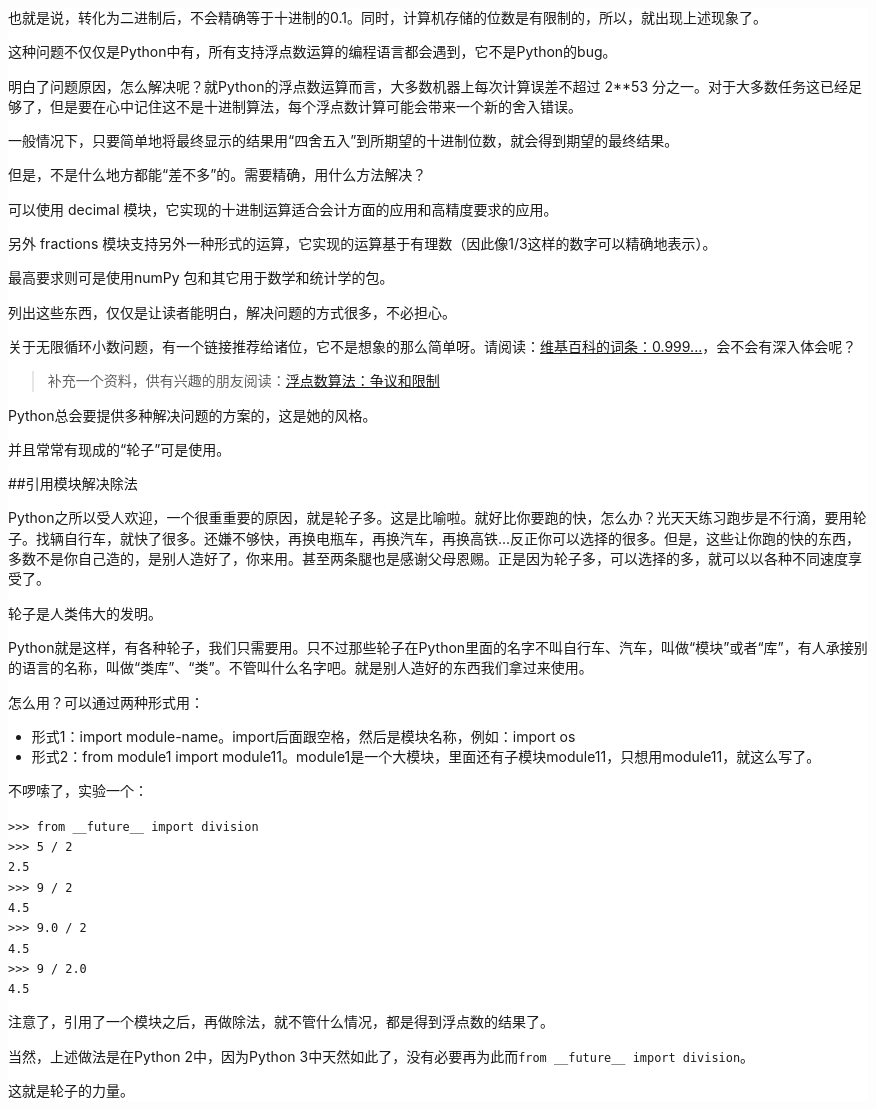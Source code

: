 也就是说，转化为二进制后，不会精确等于十进制的0.1。同时，计算机存储的位数是有限制的，所以，就出现上述现象了。

这种问题不仅仅是Python中有，所有支持浮点数运算的编程语言都会遇到，它不是Python的bug。

明白了问题原因，怎么解决呢？就Python的浮点数运算而言，大多数机器上每次计算误差不超过 2**53 分之一。对于大多数任务这已经足够了，但是要在心中记住这不是十进制算法，每个浮点数计算可能会带来一个新的舍入错误。

一般情况下，只要简单地将最终显示的结果用“四舍五入”到所期望的十进制位数，就会得到期望的最终结果。

但是，不是什么地方都能“差不多”的。需要精确，用什么方法解决？

可以使用 decimal 模块，它实现的十进制运算适合会计方面的应用和高精度要求的应用。

另外 fractions 模块支持另外一种形式的运算，它实现的运算基于有理数（因此像1/3这样的数字可以精确地表示）。

最高要求则可是使用numPy 包和其它用于数学和统计学的包。

列出这些东西，仅仅是让读者能明白，解决问题的方式很多，不必担心。

关于无限循环小数问题，有一个链接推荐给诸位，它不是想象的那么简单呀。请阅读：[维基百科的词条：0.999...](http://zh.wikipedia.org/wiki/0.999%E2%80%A6)，会不会有深入体会呢？

>补充一个资料，供有兴趣的朋友阅读：[浮点数算法：争议和限制](https://docs.python.org/2/tutorial/floatingpoint.html#tut-fp-issues)

Python总会要提供多种解决问题的方案的，这是她的风格。

并且常常有现成的“轮子”可是使用。

##引用模块解决除法

Python之所以受人欢迎，一个很重重要的原因，就是轮子多。这是比喻啦。就好比你要跑的快，怎么办？光天天练习跑步是不行滴，要用轮子。找辆自行车，就快了很多。还嫌不够快，再换电瓶车，再换汽车，再换高铁...反正你可以选择的很多。但是，这些让你跑的快的东西，多数不是你自己造的，是别人造好了，你来用。甚至两条腿也是感谢父母恩赐。正是因为轮子多，可以选择的多，就可以以各种不同速度享受了。

轮子是人类伟大的发明。

Python就是这样，有各种轮子，我们只需要用。只不过那些轮子在Python里面的名字不叫自行车、汽车，叫做“模块”或者“库”，有人承接别的语言的名称，叫做“类库”、“类”。不管叫什么名字吧。就是别人造好的东西我们拿过来使用。

怎么用？可以通过两种形式用：

- 形式1：import module-name。import后面跟空格，然后是模块名称，例如：import os
- 形式2：from module1 import module11。module1是一个大模块，里面还有子模块module11，只想用module11，就这么写了。

不啰嗦了，实验一个：

    >>> from __future__ import division
    >>> 5 / 2
    2.5
    >>> 9 / 2
    4.5
    >>> 9.0 / 2
    4.5
    >>> 9 / 2.0
    4.5

注意了，引用了一个模块之后，再做除法，就不管什么情况，都是得到浮点数的结果了。

当然，上述做法是在Python 2中，因为Python 3中天然如此了，没有必要再为此而`from __future__ import division`。

这就是轮子的力量。
